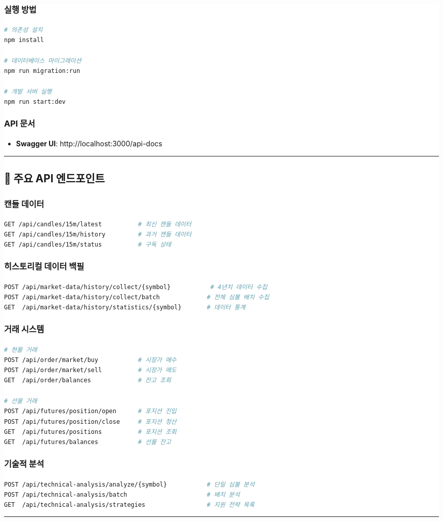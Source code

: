 ### 실행 방법
```bash
# 의존성 설치
npm install

# 데이터베이스 마이그레이션
npm run migration:run

# 개발 서버 실행
npm run start:dev
```

### API 문서
- **Swagger UI**: http://localhost:3000/api-docs

---

## 📡 주요 API 엔드포인트

### 캔들 데이터
```bash
GET /api/candles/15m/latest          # 최신 캔들 데이터
GET /api/candles/15m/history         # 과거 캔들 데이터
GET /api/candles/15m/status          # 구독 상태
```

### 히스토리컬 데이터 백필
```bash
POST /api/market-data/history/collect/{symbol}           # 4년치 데이터 수집
POST /api/market-data/history/collect/batch             # 전체 심볼 배치 수집
GET  /api/market-data/history/statistics/{symbol}       # 데이터 통계
```

### 거래 시스템
```bash
# 현물 거래
POST /api/order/market/buy           # 시장가 매수
POST /api/order/market/sell          # 시장가 매도
GET  /api/order/balances             # 잔고 조회

# 선물 거래
POST /api/futures/position/open      # 포지션 진입
POST /api/futures/position/close     # 포지션 청산
GET  /api/futures/positions          # 포지션 조회
GET  /api/futures/balances           # 선물 잔고
```

### 기술적 분석
```bash
POST /api/technical-analysis/analyze/{symbol}           # 단일 심볼 분석
POST /api/technical-analysis/batch                      # 배치 분석
GET  /api/technical-analysis/strategies                 # 지원 전략 목록
```

---